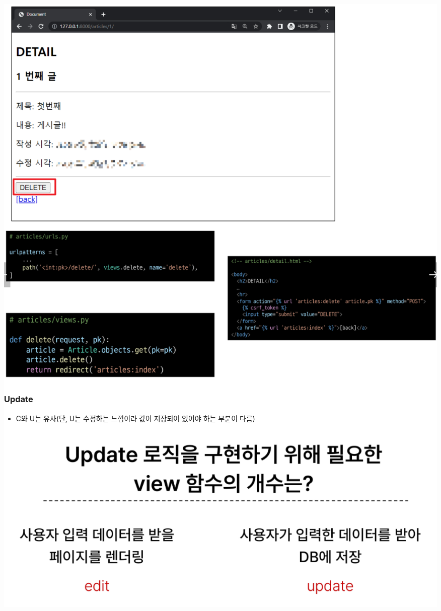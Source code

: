   ![](0925_0927_assets/2023-09-28-14-15-46-image.png)
  ![](0925_0927_assets/2023-09-28-14-16-03-image.png)

### Update

- C와 U는 유사(단, U는 수정하는 느낌이라 값이 저장되어 있어야 하는 부분이 다름)

![](0925_0927_assets/2023-09-28-14-16-36-image.png)

